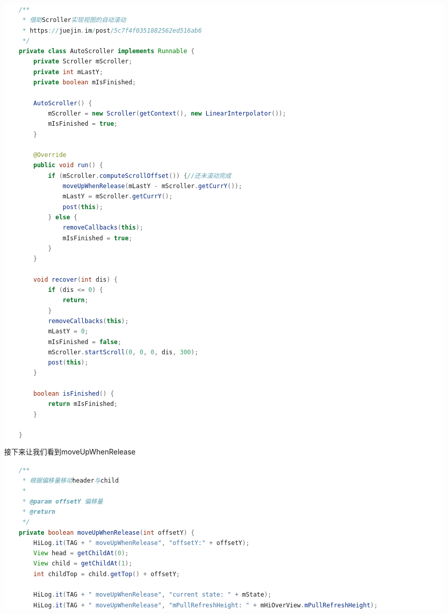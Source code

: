 

```java
    /**
     * 借助Scroller实现视图的自动滚动
     * https://juejin.im/post/5c7f4f0351882562ed516ab6
     */
    private class AutoScroller implements Runnable {
        private Scroller mScroller;
        private int mLastY;
        private boolean mIsFinished;

        AutoScroller() {
            mScroller = new Scroller(getContext(), new LinearInterpolator());
            mIsFinished = true;
        }

        @Override
        public void run() {
            if (mScroller.computeScrollOffset()) {//还未滚动完成
                moveUpWhenRelease(mLastY - mScroller.getCurrY());
                mLastY = mScroller.getCurrY();
                post(this);
            } else {
                removeCallbacks(this);
                mIsFinished = true;
            }
        }

        void recover(int dis) {
            if (dis <= 0) {
                return;
            }
            removeCallbacks(this);
            mLastY = 0;
            mIsFinished = false;
            mScroller.startScroll(0, 0, 0, dis, 300);
            post(this);
        }

        boolean isFinished() {
            return mIsFinished;
        }

    }
```



接下来让我们看到moveUpWhenRelease

```java
    /**
     * 根据偏移量移动header与child
     *
     * @param offsetY 偏移量
     * @return
     */
    private boolean moveUpWhenRelease(int offsetY) {
        HiLog.it(TAG + " moveUpWhenRelease", "offsetY:" + offsetY);
        View head = getChildAt(0);
        View child = getChildAt(1);
        int childTop = child.getTop() + offsetY;

        HiLog.it(TAG + " moveUpWhenRelease", "current state: " + mState);
        HiLog.it(TAG + " moveUpWhenRelease", "mPullRefreshHeight: " + mHiOverView.mPullRefreshHeight);
```